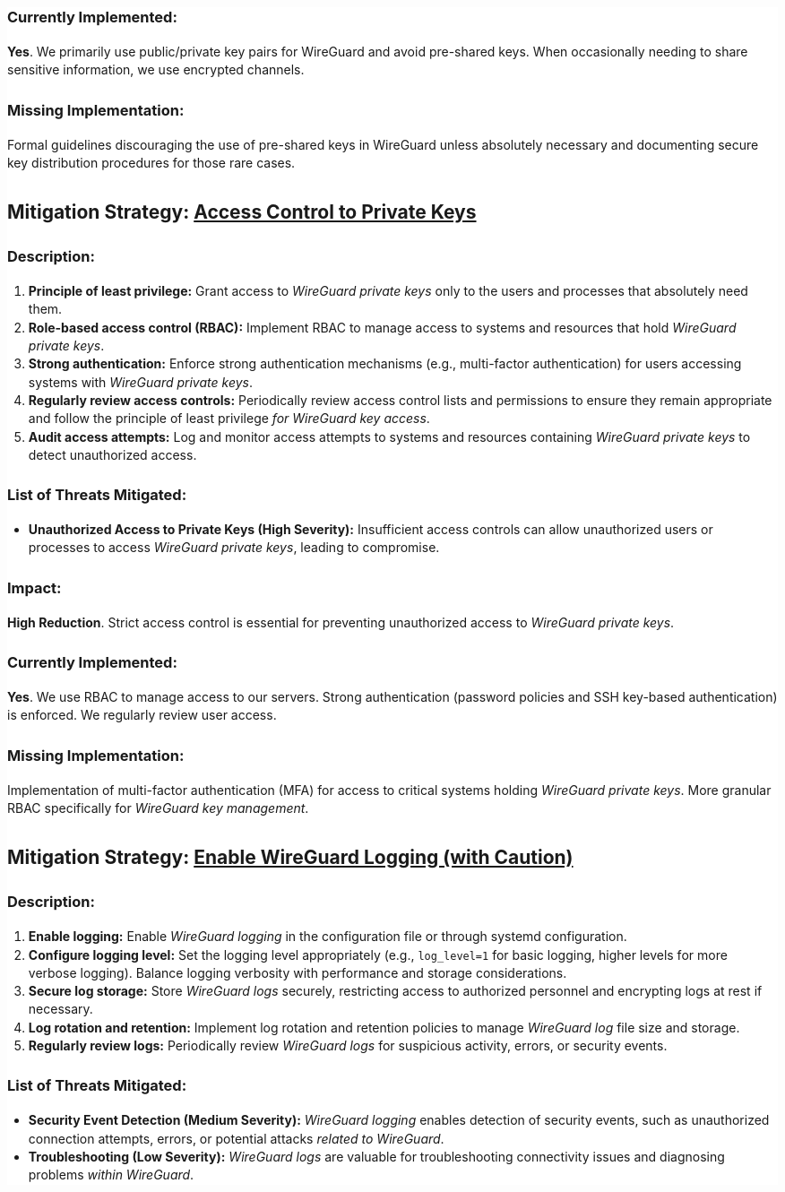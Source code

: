### Currently Implemented:
**Yes**. We primarily use public/private key pairs for WireGuard and avoid pre-shared keys. When occasionally needing to share sensitive information, we use encrypted channels.
### Missing Implementation:
Formal guidelines discouraging the use of pre-shared keys in WireGuard unless absolutely necessary and documenting secure key distribution procedures for those rare cases.

## Mitigation Strategy: [Access Control to Private Keys](./mitigation_strategies/access_control_to_private_keys.md)

### Description:
1.  **Principle of least privilege:** Grant access to *WireGuard private keys* only to the users and processes that absolutely need them.
2.  **Role-based access control (RBAC):** Implement RBAC to manage access to systems and resources that hold *WireGuard private keys*.
3.  **Strong authentication:** Enforce strong authentication mechanisms (e.g., multi-factor authentication) for users accessing systems with *WireGuard private keys*.
4.  **Regularly review access controls:** Periodically review access control lists and permissions to ensure they remain appropriate and follow the principle of least privilege *for WireGuard key access*.
5.  **Audit access attempts:**  Log and monitor access attempts to systems and resources containing *WireGuard private keys* to detect unauthorized access.
### List of Threats Mitigated:
*   **Unauthorized Access to Private Keys (High Severity):** Insufficient access controls can allow unauthorized users or processes to access *WireGuard private keys*, leading to compromise.
### Impact:
**High Reduction**. Strict access control is essential for preventing unauthorized access to *WireGuard private keys*.
### Currently Implemented:
**Yes**. We use RBAC to manage access to our servers. Strong authentication (password policies and SSH key-based authentication) is enforced. We regularly review user access.
### Missing Implementation:
Implementation of multi-factor authentication (MFA) for access to critical systems holding *WireGuard private keys*.  More granular RBAC specifically for *WireGuard key management*.

## Mitigation Strategy: [Enable WireGuard Logging (with Caution)](./mitigation_strategies/enable_wireguard_logging__with_caution_.md)

### Description:
1.  **Enable logging:** Enable *WireGuard logging* in the configuration file or through systemd configuration.
2.  **Configure logging level:**  Set the logging level appropriately (e.g., `log_level=1` for basic logging, higher levels for more verbose logging). Balance logging verbosity with performance and storage considerations.
3.  **Secure log storage:** Store *WireGuard logs* securely, restricting access to authorized personnel and encrypting logs at rest if necessary.
4.  **Log rotation and retention:** Implement log rotation and retention policies to manage *WireGuard log* file size and storage.
5.  **Regularly review logs:** Periodically review *WireGuard logs* for suspicious activity, errors, or security events.
### List of Threats Mitigated:
*   **Security Event Detection (Medium Severity):** *WireGuard logging* enables detection of security events, such as unauthorized connection attempts, errors, or potential attacks *related to WireGuard*.
*   **Troubleshooting (Low Severity):** *WireGuard logs* are valuable for troubleshooting connectivity issues and diagnosing problems *within WireGuard*.